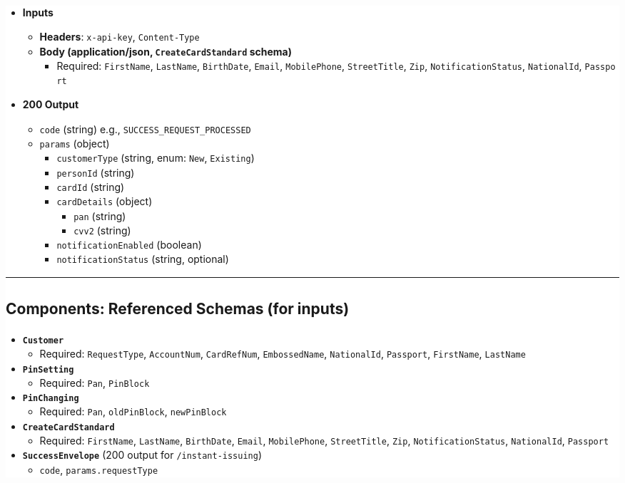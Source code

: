 - **Inputs**
  - **Headers**: `x-api-key`, `Content-Type`
  - **Body (application/json, `CreateCardStandard` schema)**
    - Required: `FirstName`, `LastName`, `BirthDate`, `Email`, `MobilePhone`, `StreetTitle`, `Zip`, `NotificationStatus`, `NationalId`, `Passport`

- **200 Output**
  - `code` (string) e.g., `SUCCESS_REQUEST_PROCESSED`
  - `params` (object)
    - `customerType` (string, enum: `New`, `Existing`)
    - `personId` (string)
    - `cardId` (string)
    - `cardDetails` (object)
      - `pan` (string)
      - `cvv2` (string)
    - `notificationEnabled` (boolean)
    - `notificationStatus` (string, optional)

---

## Components: Referenced Schemas (for inputs)
- **`Customer`**
  - Required: `RequestType`, `AccountNum`, `CardRefNum`, `EmbossedName`, `NationalId`, `Passport`, `FirstName`, `LastName`
- **`PinSetting`**
  - Required: `Pan`, `PinBlock`
- **`PinChanging`**
  - Required: `Pan`, `oldPinBlock`, `newPinBlock`
- **`CreateCardStandard`**
  - Required: `FirstName`, `LastName`, `BirthDate`, `Email`, `MobilePhone`, `StreetTitle`, `Zip`, `NotificationStatus`, `NationalId`, `Passport`
- **`SuccessEnvelope`** (200 output for `/instant-issuing`)
  - `code`, `params.requestType`


